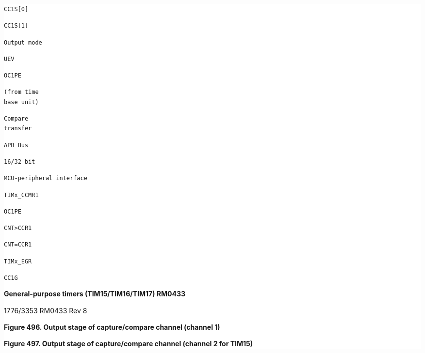 ```
```
```
CC1S[0]
```
```
CC1S[1]
```
```
Output mode
```
```
UEV
```
```
OC1PE
```
```
(from time
base unit)
```
```
Compare
transfer
```
```
APB Bus
```
```
16/32-bit
```
```
MCU-peripheral interface
```
```
TIMx_CCMR1
```
```
OC1PE
```
```
CNT>CCR1
```
```
CNT=CCR1
```
```
TIMx_EGR
```
```
CC1G
```

**General-purpose timers (TIM15/TIM16/TIM17) RM0433**

1776/3353 RM0433 Rev 8

**Figure 496. Output stage of capture/compare channel (channel 1)**

**Figure 497. Output stage of capture/compare channel (channel 2 for TIM15)**
